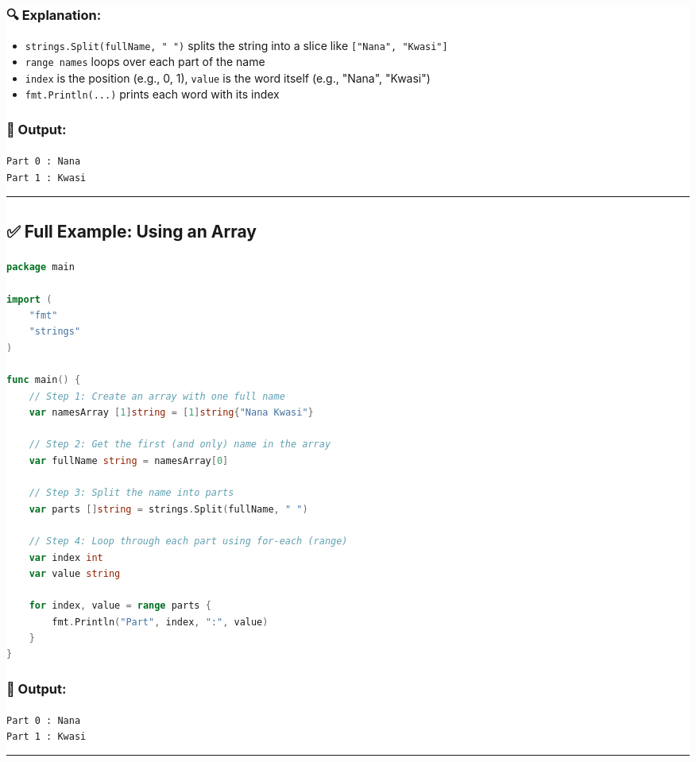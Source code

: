 ### 🔍 Explanation:

- `strings.Split(fullName, " ")` splits the string into a slice like `["Nana", "Kwasi"]`
- `range names` loops over each part of the name
- `index` is the position (e.g., 0, 1), `value` is the word itself (e.g., "Nana", "Kwasi")
- `fmt.Println(...)` prints each word with its index

### 🧠 Output:

```
Part 0 : Nana
Part 1 : Kwasi
```

---

## ✅ Full Example: Using an Array

```go
package main

import (
    "fmt"
    "strings"
)

func main() {
    // Step 1: Create an array with one full name
    var namesArray [1]string = [1]string{"Nana Kwasi"}

    // Step 2: Get the first (and only) name in the array
    var fullName string = namesArray[0]

    // Step 3: Split the name into parts
    var parts []string = strings.Split(fullName, " ")

    // Step 4: Loop through each part using for-each (range)
    var index int
    var value string

    for index, value = range parts {
        fmt.Println("Part", index, ":", value)
    }
}
```

### 🧠 Output:
```
Part 0 : Nana
Part 1 : Kwasi
```

---